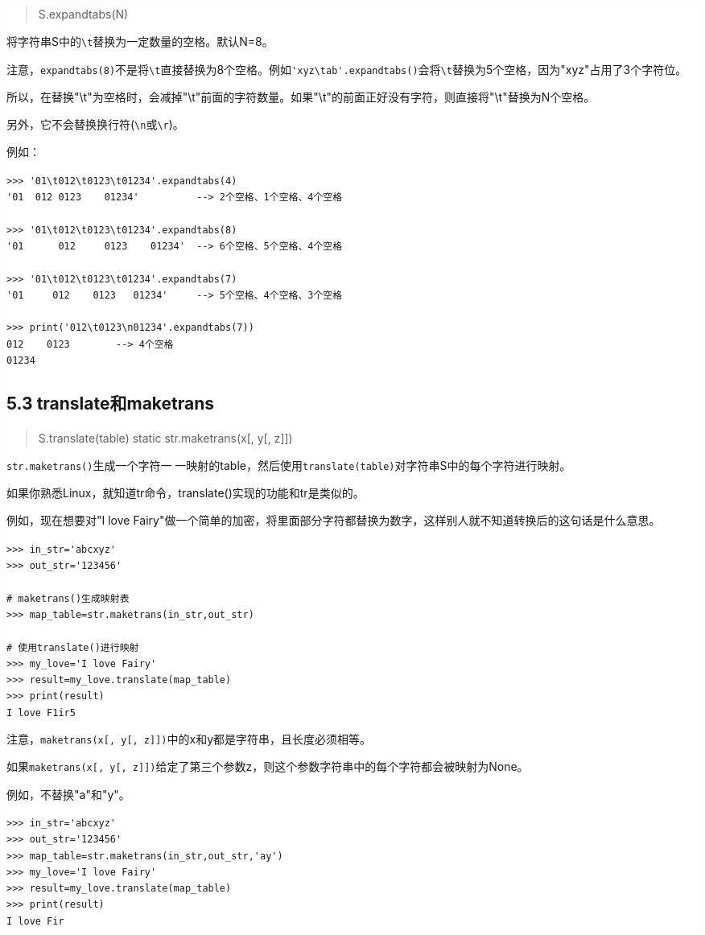 > S.expandtabs(N)

将字符串S中的`\t`替换为一定数量的空格。默认N=8。

注意，`expandtabs(8)`不是将`\t`直接替换为8个空格。例如`'xyz\tab'.expandtabs()`会将`\t`替换为5个空格，因为"xyz"占用了3个字符位。

所以，在替换"\t"为空格时，会减掉"\t"前面的字符数量。如果"\t"的前面正好没有字符，则直接将"\t"替换为N个空格。

另外，它不会替换换行符(`\n`或`\r`)。

例如：
```
>>> '01\t012\t0123\t01234'.expandtabs(4)
'01  012 0123    01234'          --> 2个空格、1个空格、4个空格

>>> '01\t012\t0123\t01234'.expandtabs(8)
'01      012     0123    01234'  --> 6个空格、5个空格、4个空格

>>> '01\t012\t0123\t01234'.expandtabs(7)
'01     012    0123   01234'     --> 5个空格、4个空格、3个空格

>>> print('012\t0123\n01234'.expandtabs(7))
012    0123        --> 4个空格
01234
```

<a name="blog5.3"></a>
## 5.3 translate和maketrans

>S.translate(table)
>static str.maketrans(x[, y[, z]])

`str.maketrans()`生成一个字符一 一映射的table，然后使用`translate(table)`对字符串S中的每个字符进行映射。

如果你熟悉Linux，就知道tr命令，translate()实现的功能和tr是类似的。

例如，现在想要对"I love Fairy"做一个简单的加密，将里面部分字符都替换为数字，这样别人就不知道转换后的这句话是什么意思。

```
>>> in_str='abcxyz'
>>> out_str='123456'

# maketrans()生成映射表
>>> map_table=str.maketrans(in_str,out_str)

# 使用translate()进行映射
>>> my_love='I love Fairy'
>>> result=my_love.translate(map_table)
>>> print(result)
I love F1ir5
```

注意，`maketrans(x[, y[, z]])`中的x和y都是字符串，且长度必须相等。

如果`maketrans(x[, y[, z]])`给定了第三个参数z，则这个参数字符串中的每个字符都会被映射为None。

例如，不替换"a"和"y"。
```
>>> in_str='abcxyz'
>>> out_str='123456'
>>> map_table=str.maketrans(in_str,out_str,'ay')
>>> my_love='I love Fairy'
>>> result=my_love.translate(map_table)
>>> print(result)
I love Fir
```
